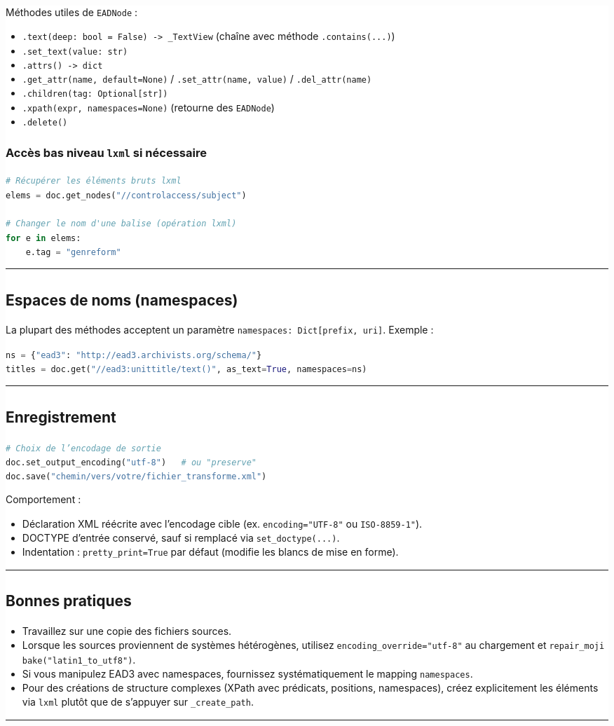 Méthodes utiles de `EADNode` :

* `.text(deep: bool = False) -> _TextView` (chaîne avec méthode `.contains(...)`)
* `.set_text(value: str)`
* `.attrs() -> dict`
* `.get_attr(name, default=None)` / `.set_attr(name, value)` / `.del_attr(name)`
* `.children(tag: Optional[str])`
* `.xpath(expr, namespaces=None)` (retourne des `EADNode`)
* `.delete()`

### Accès bas niveau `lxml` si nécessaire

```python
# Récupérer les éléments bruts lxml
elems = doc.get_nodes("//controlaccess/subject")

# Changer le nom d'une balise (opération lxml)
for e in elems:
    e.tag = "genreform"
```

---

## Espaces de noms (namespaces)

La plupart des méthodes acceptent un paramètre `namespaces: Dict[prefix, uri]`.
Exemple :

```python
ns = {"ead3": "http://ead3.archivists.org/schema/"}
titles = doc.get("//ead3:unittitle/text()", as_text=True, namespaces=ns)
```

---

## Enregistrement

```python
# Choix de l’encodage de sortie
doc.set_output_encoding("utf-8")   # ou "preserve"
doc.save("chemin/vers/votre/fichier_transforme.xml")
```

Comportement :

* Déclaration XML réécrite avec l’encodage cible (ex. `encoding="UTF-8"` ou `ISO-8859-1"`).
* DOCTYPE d’entrée conservé, sauf si remplacé via `set_doctype(...)`.
* Indentation : `pretty_print=True` par défaut (modifie les blancs de mise en forme).

---

## Bonnes pratiques

* Travaillez sur une copie des fichiers sources.
* Lorsque les sources proviennent de systèmes hétérogènes, utilisez `encoding_override="utf-8"` au chargement et `repair_mojibake("latin1_to_utf8")`.
* Si vous manipulez EAD3 avec namespaces, fournissez systématiquement le mapping `namespaces`.
* Pour des créations de structure complexes (XPath avec prédicats, positions, namespaces), créez explicitement les éléments via `lxml` plutôt que de s’appuyer sur `_create_path`.

---